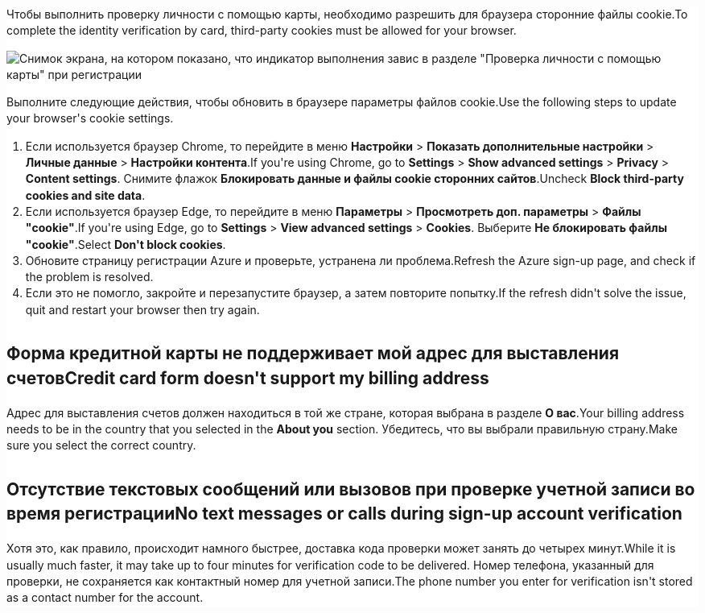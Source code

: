 <span data-ttu-id="f70e4-108">Чтобы выполнить проверку личности с помощью карты, необходимо разрешить для браузера сторонние файлы cookie.</span><span class="sxs-lookup"><span data-stu-id="f70e4-108">To complete the identity verification by card, third-party cookies must be allowed for your browser.</span></span>

![Снимок экрана, на котором показано, что индикатор выполнения завис в разделе "Проверка личности с помощью карты" при регистрации](./media/billing-troubleshoot-azure-sign-up-issues/identity-verification-hangs.PNG)

<span data-ttu-id="f70e4-110">Выполните следующие действия, чтобы обновить в браузере параметры файлов cookie.</span><span class="sxs-lookup"><span data-stu-id="f70e4-110">Use the following steps to update your browser's cookie settings.</span></span>

1. <span data-ttu-id="f70e4-111">Если используется браузер Chrome, то перейдите в меню **Настройки** > **Показать дополнительные настройки** > **Личные данные** > **Настройки контента**.</span><span class="sxs-lookup"><span data-stu-id="f70e4-111">If you're using Chrome, go to **Settings** > **Show advanced settings** > **Privacy** > **Content settings**.</span></span> <span data-ttu-id="f70e4-112">Снимите флажок **Блокировать данные и файлы cookie сторонних сайтов**.</span><span class="sxs-lookup"><span data-stu-id="f70e4-112">Uncheck **Block third-party cookies and site data**.</span></span>
2. <span data-ttu-id="f70e4-113">Если используется браузер Edge, то перейдите в меню **Параметры** > **Просмотреть доп. параметры** > **Файлы "cookie"**.</span><span class="sxs-lookup"><span data-stu-id="f70e4-113">If you're using Edge, go to **Settings** > **View advanced settings** > **Cookies**.</span></span> <span data-ttu-id="f70e4-114">Выберите **Не блокировать файлы "cookie"**.</span><span class="sxs-lookup"><span data-stu-id="f70e4-114">Select **Don't block cookies**.</span></span>
3. <span data-ttu-id="f70e4-115">Обновите страницу регистрации Azure и проверьте, устранена ли проблема.</span><span class="sxs-lookup"><span data-stu-id="f70e4-115">Refresh the Azure sign-up page, and check if the problem is resolved.</span></span>
4. <span data-ttu-id="f70e4-116">Если это не помогло, закройте и перезапустите браузер, а затем повторите попытку.</span><span class="sxs-lookup"><span data-stu-id="f70e4-116">If the refresh didn't solve the issue, quit and restart your browser then try again.</span></span>

## <a name="credit-card-form-doesnt-support-my-billing-address"></a><span data-ttu-id="f70e4-117">Форма кредитной карты не поддерживает мой адрес для выставления счетов</span><span class="sxs-lookup"><span data-stu-id="f70e4-117">Credit card form doesn't support my billing address</span></span>
<span data-ttu-id="f70e4-118">Адрес для выставления счетов должен находиться в той же стране, которая выбрана в разделе **О вас**.</span><span class="sxs-lookup"><span data-stu-id="f70e4-118">Your billing address needs to be in the country that you selected in the **About you** section.</span></span> <span data-ttu-id="f70e4-119">Убедитесь, что вы выбрали правильную страну.</span><span class="sxs-lookup"><span data-stu-id="f70e4-119">Make sure you select the correct country.</span></span>

## <a name="no-text-messages-or-calls-during-sign-up-account-verification"></a><span data-ttu-id="f70e4-120">Отсутствие текстовых сообщений или вызовов при проверке учетной записи во время регистрации</span><span class="sxs-lookup"><span data-stu-id="f70e4-120">No text messages or calls during sign-up account verification</span></span>
<span data-ttu-id="f70e4-121">Хотя это, как правило, происходит намного быстрее, доставка кода проверки может занять до четырех минут.</span><span class="sxs-lookup"><span data-stu-id="f70e4-121">While it is usually much faster, it may take up to four minutes for verification code to be delivered.</span></span> <span data-ttu-id="f70e4-122">Номер телефона, указанный для проверки, не сохраняется как контактный номер для учетной записи.</span><span class="sxs-lookup"><span data-stu-id="f70e4-122">The phone number you enter for verification isn't stored as a contact number for the account.</span></span>
